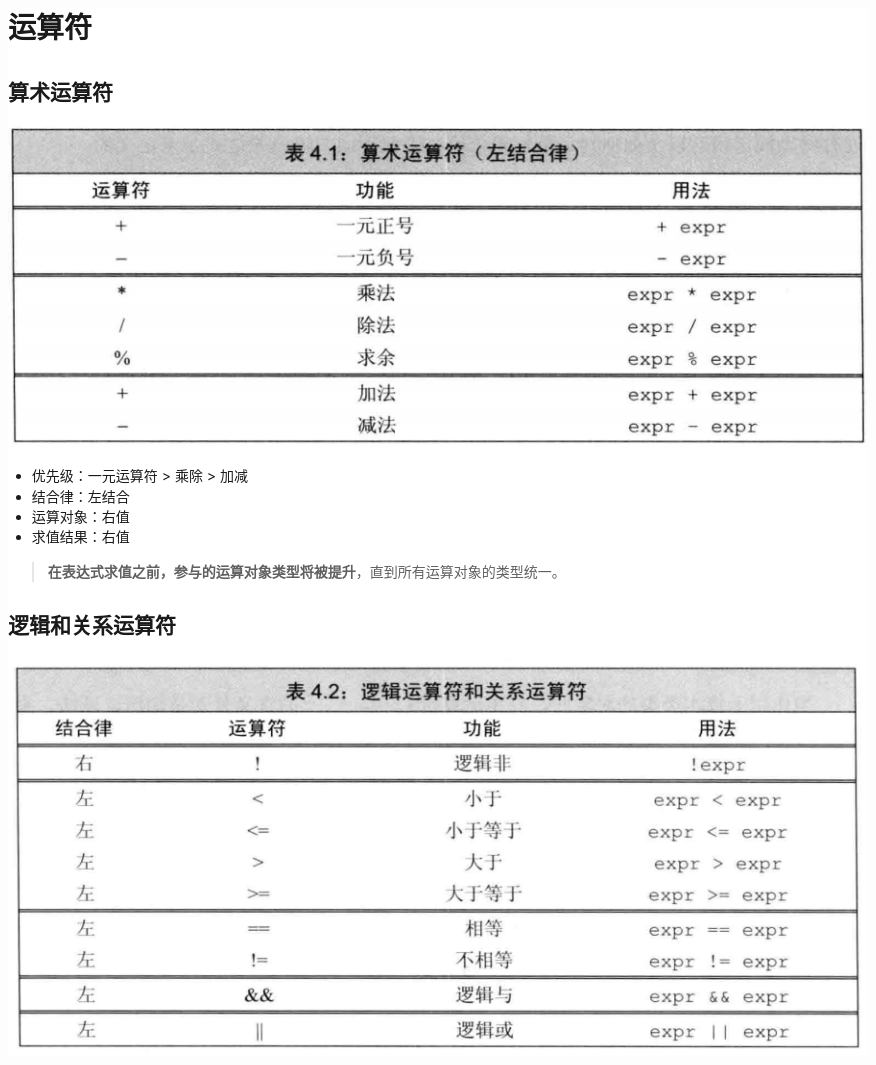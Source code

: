 # 运算符

## 算术运算符

![image-20220715145524788](%E8%A1%A8%E8%BE%BE%E5%BC%8F.assets/image-20220715145524788.png)

- 优先级：一元运算符 > 乘除 > 加减
- 结合律：左结合
- 运算对象：右值
- 求值结果：右值

> **在表达式求值之前，参与的运算对象类型将被提升**，直到所有运算对象的类型统一。



## 逻辑和关系运算符

![image-20220715150238809](%E8%A1%A8%E8%BE%BE%E5%BC%8F.assets/image-20220715150238809.png)
